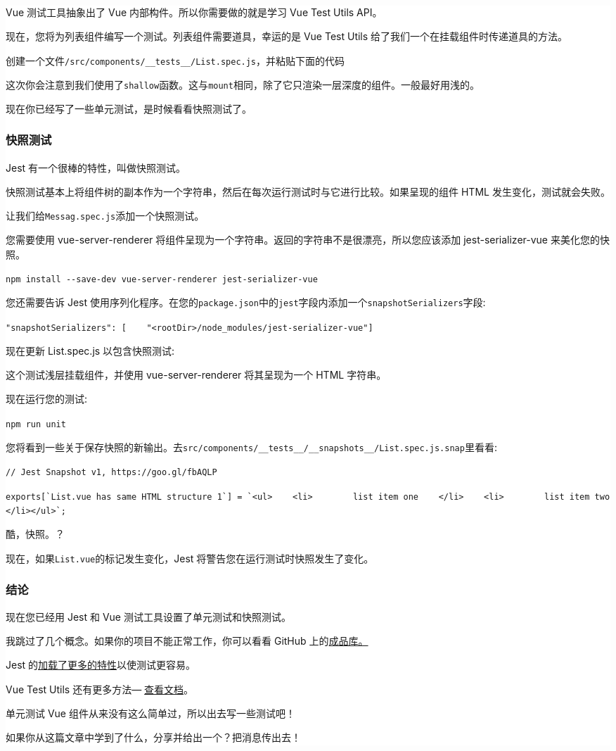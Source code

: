 Vue 测试工具抽象出了 Vue 内部构件。所以你需要做的就是学习 Vue Test Utils API。

现在，您将为列表组件编写一个测试。列表组件需要道具，幸运的是 Vue Test Utils 给了我们一个在挂载组件时传递道具的方法。

创建一个文件`/src/components/__tests__/List.spec.js`，并粘贴下面的代码

这次你会注意到我们使用了`shallow`函数。这与`mount`相同，除了它只渲染一层深度的组件。一般最好用浅的。

现在你已经写了一些单元测试，是时候看看快照测试了。

### 快照测试

Jest 有一个很棒的特性，叫做快照测试。

快照测试基本上将组件树的副本作为一个字符串，然后在每次运行测试时与它进行比较。如果呈现的组件 HTML 发生变化，测试就会失败。

让我们给`Messag.spec.js`添加一个快照测试。

您需要使用 vue-server-renderer 将组件呈现为一个字符串。返回的字符串不是很漂亮，所以您应该添加 jest-serializer-vue 来美化您的快照。

```
npm install --save-dev vue-server-renderer jest-serializer-vue
```

您还需要告诉 Jest 使用序列化程序。在您的`package.json`中的`jest`字段内添加一个`snapshotSerializers`字段:

```
"snapshotSerializers": [    "<rootDir>/node_modules/jest-serializer-vue"]
```

现在更新 List.spec.js 以包含快照测试:

这个测试浅层挂载组件，并使用 vue-server-renderer 将其呈现为一个 HTML 字符串。

现在运行您的测试:

```
npm run unit
```

您将看到一些关于保存快照的新输出。去`src/components/__tests__/__snapshots__/List.spec.js.snap`里看看:

```
// Jest Snapshot v1, https://goo.gl/fbAQLP
```

```
exports[`List.vue has same HTML structure 1`] = `<ul>    <li>        list item one    </li>    <li>        list item two    </li></ul>`;
```

酷，快照。？

现在，如果`List.vue`的标记发生变化，Jest 将警告您在运行测试时快照发生了变化。

### 结论

现在您已经用 Jest 和 Vue 测试工具设置了单元测试和快照测试。

我跳过了几个概念。如果你的项目不能正常工作，你可以看看 GitHub 上的[成品库。](https://github.com/eddyerburgh/jest-vue-example)

Jest 的[加载了更多的特性](https://facebook.github.io/jest/)以使测试更容易。

Vue Test Utils 还有更多方法— [查看文档](https://github.com/vuejs/vue-test-utils/tree/dev/docs/en)。

单元测试 Vue 组件从来没有这么简单过，所以出去写一些测试吧！

如果你从这篇文章中学到了什么，分享并给出一个？把消息传出去！